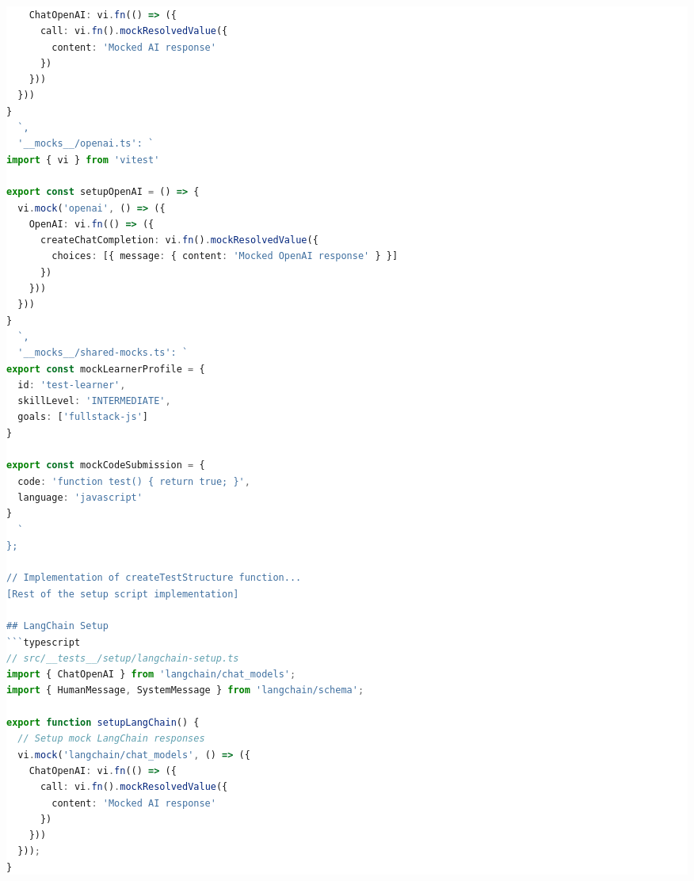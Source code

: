 ```typescript
    ChatOpenAI: vi.fn(() => ({
      call: vi.fn().mockResolvedValue({
        content: 'Mocked AI response'
      })
    }))
  }))
}
  `,
  '__mocks__/openai.ts': `
import { vi } from 'vitest'

export const setupOpenAI = () => {
  vi.mock('openai', () => ({
    OpenAI: vi.fn(() => ({
      createChatCompletion: vi.fn().mockResolvedValue({
        choices: [{ message: { content: 'Mocked OpenAI response' } }]
      })
    }))
  }))
}
  `,
  '__mocks__/shared-mocks.ts': `
export const mockLearnerProfile = {
  id: 'test-learner',
  skillLevel: 'INTERMEDIATE',
  goals: ['fullstack-js']
}

export const mockCodeSubmission = {
  code: 'function test() { return true; }',
  language: 'javascript'
}
  `
};

// Implementation of createTestStructure function...
[Rest of the setup script implementation]

## LangChain Setup
```typescript
// src/__tests__/setup/langchain-setup.ts
import { ChatOpenAI } from 'langchain/chat_models';
import { HumanMessage, SystemMessage } from 'langchain/schema';

export function setupLangChain() {
  // Setup mock LangChain responses
  vi.mock('langchain/chat_models', () => ({
    ChatOpenAI: vi.fn(() => ({
      call: vi.fn().mockResolvedValue({
        content: 'Mocked AI response'
      })
    }))
  }));
}
```

